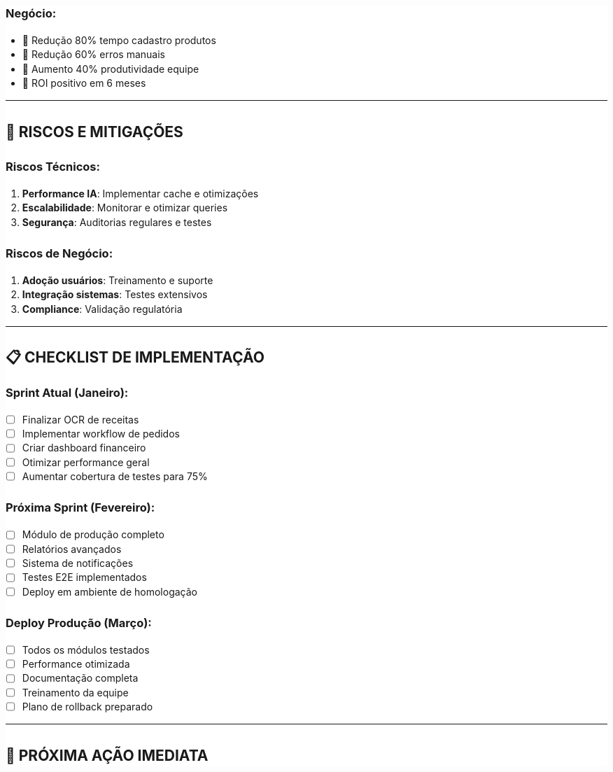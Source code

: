 ### **Negócio**:
- 🎯 Redução 80% tempo cadastro produtos
- 🎯 Redução 60% erros manuais
- 🎯 Aumento 40% produtividade equipe
- 🎯 ROI positivo em 6 meses

---

## 🚨 **RISCOS E MITIGAÇÕES**

### **Riscos Técnicos**:
1. **Performance IA**: Implementar cache e otimizações
2. **Escalabilidade**: Monitorar e otimizar queries
3. **Segurança**: Auditorias regulares e testes

### **Riscos de Negócio**:
1. **Adoção usuários**: Treinamento e suporte
2. **Integração sistemas**: Testes extensivos
3. **Compliance**: Validação regulatória

---

## 📋 **CHECKLIST DE IMPLEMENTAÇÃO**

### **Sprint Atual (Janeiro)**:
- [ ] Finalizar OCR de receitas
- [ ] Implementar workflow de pedidos
- [ ] Criar dashboard financeiro
- [ ] Otimizar performance geral
- [ ] Aumentar cobertura de testes para 75%

### **Próxima Sprint (Fevereiro)**:
- [ ] Módulo de produção completo
- [ ] Relatórios avançados
- [ ] Sistema de notificações
- [ ] Testes E2E implementados
- [ ] Deploy em ambiente de homologação

### **Deploy Produção (Março)**:
- [ ] Todos os módulos testados
- [ ] Performance otimizada
- [ ] Documentação completa
- [ ] Treinamento da equipe
- [ ] Plano de rollback preparado

---

## 🎯 **PRÓXIMA AÇÃO IMEDIATA**

